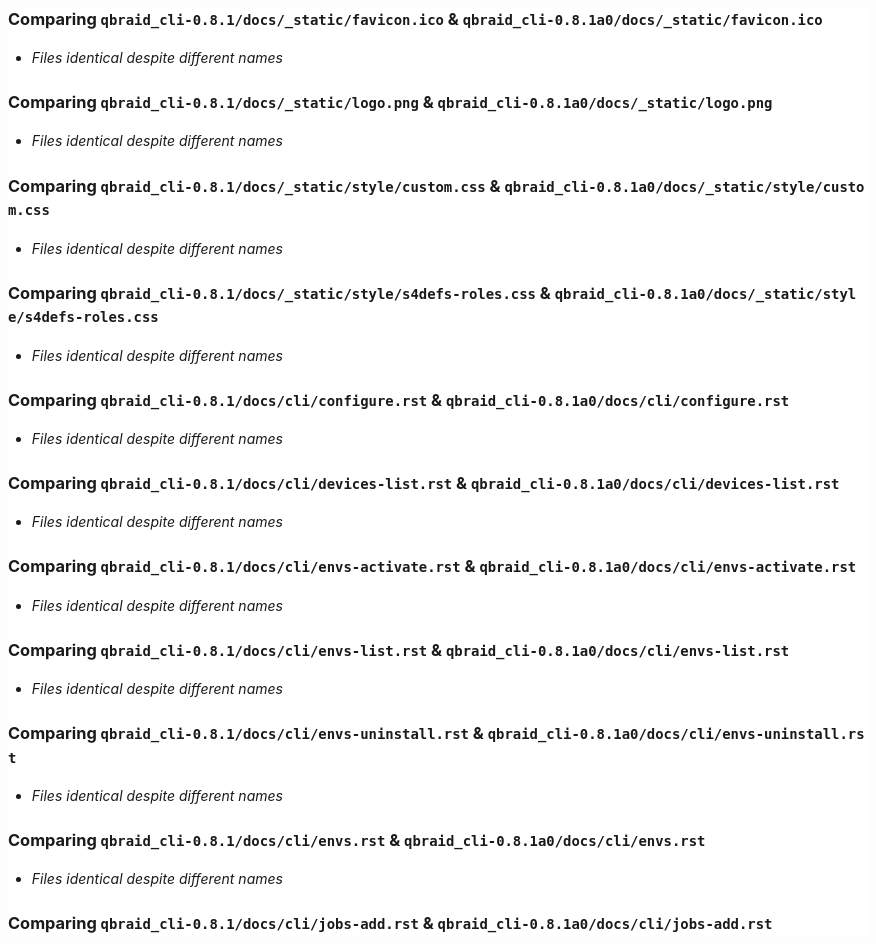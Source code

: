 ### Comparing `qbraid_cli-0.8.1/docs/_static/favicon.ico` & `qbraid_cli-0.8.1a0/docs/_static/favicon.ico`

 * *Files identical despite different names*

### Comparing `qbraid_cli-0.8.1/docs/_static/logo.png` & `qbraid_cli-0.8.1a0/docs/_static/logo.png`

 * *Files identical despite different names*

### Comparing `qbraid_cli-0.8.1/docs/_static/style/custom.css` & `qbraid_cli-0.8.1a0/docs/_static/style/custom.css`

 * *Files identical despite different names*

### Comparing `qbraid_cli-0.8.1/docs/_static/style/s4defs-roles.css` & `qbraid_cli-0.8.1a0/docs/_static/style/s4defs-roles.css`

 * *Files identical despite different names*

### Comparing `qbraid_cli-0.8.1/docs/cli/configure.rst` & `qbraid_cli-0.8.1a0/docs/cli/configure.rst`

 * *Files identical despite different names*

### Comparing `qbraid_cli-0.8.1/docs/cli/devices-list.rst` & `qbraid_cli-0.8.1a0/docs/cli/devices-list.rst`

 * *Files identical despite different names*

### Comparing `qbraid_cli-0.8.1/docs/cli/envs-activate.rst` & `qbraid_cli-0.8.1a0/docs/cli/envs-activate.rst`

 * *Files identical despite different names*

### Comparing `qbraid_cli-0.8.1/docs/cli/envs-list.rst` & `qbraid_cli-0.8.1a0/docs/cli/envs-list.rst`

 * *Files identical despite different names*

### Comparing `qbraid_cli-0.8.1/docs/cli/envs-uninstall.rst` & `qbraid_cli-0.8.1a0/docs/cli/envs-uninstall.rst`

 * *Files identical despite different names*

### Comparing `qbraid_cli-0.8.1/docs/cli/envs.rst` & `qbraid_cli-0.8.1a0/docs/cli/envs.rst`

 * *Files identical despite different names*

### Comparing `qbraid_cli-0.8.1/docs/cli/jobs-add.rst` & `qbraid_cli-0.8.1a0/docs/cli/jobs-add.rst`

